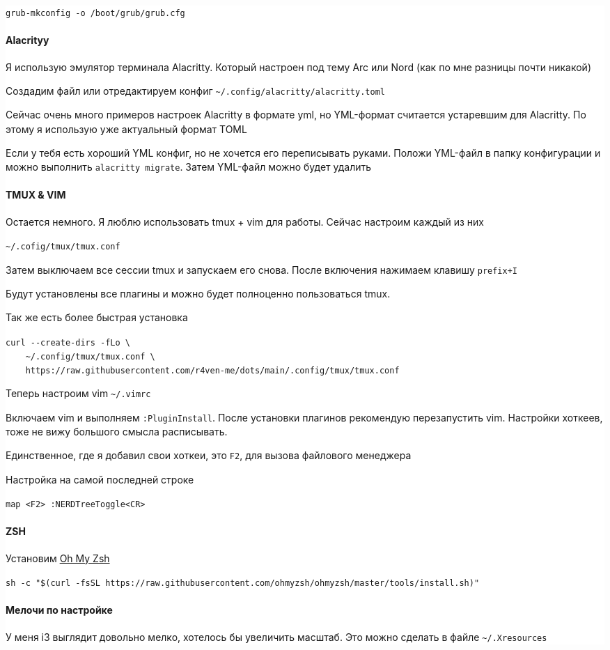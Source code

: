 ```
grub-mkconfig -o /boot/grub/grub.cfg
```

#### Alacrityy

Я использую эмулятор терминала Alacritty. Который настроен под тему Arc или Nord (как по мне разницы почти никакой)

Создадим файл или отредактируем конфиг `~/.config/alacritty/alacritty.toml`


Сейчас очень много примеров настроек Alacritty в формате yml, но YML-формат считается устаревшим для Alacritty. По этому я использую уже актуальный формат TOML

Если у тебя есть хороший YML конфиг, но не хочется его переписывать руками. Положи YML-файл в папку конфигурации и можно выполнить `alacritty migrate`. 
Затем YML-файл можно будет удалить

#### TMUX & VIM

Остается немного. Я люблю использовать tmux + vim для работы. Сейчас настроим каждый из них

`~/.cofig/tmux/tmux.conf`

Затем выключаем все сессии tmux и запускаем его снова. После включения нажимаем клавишу `prefix+I`

Будут установлены все плагины и можно будет полноценно пользоваться tmux.

Так же есть более быстрая установка

```
curl --create-dirs -fLo \
    ~/.config/tmux/tmux.conf \
    https://raw.githubusercontent.com/r4ven-me/dots/main/.config/tmux/tmux.conf
```

Теперь настроим vim `~/.vimrc`

Включаем vim и выполняем `:PluginInstall`. После установки плагинов рекомендую перезапустить vim. Настройки хоткеев, тоже не вижу большого смысла расписывать.

Единственное, где я добавил свои хоткеи, это `F2`, для вызова файлового менеджера

Настройка на самой последней строке
```
map <F2> :NERDTreeToggle<CR>
```

#### ZSH

Установим [Oh My Zsh](https://ohmyz.sh/#install)

```
sh -c "$(curl -fsSL https://raw.githubusercontent.com/ohmyzsh/ohmyzsh/master/tools/install.sh)"
```
#### Мелочи по настройке

У меня i3 выглядит довольно мелко, хотелось бы увеличить масштаб. Это можно сделать в файле `~/.Xresources`
